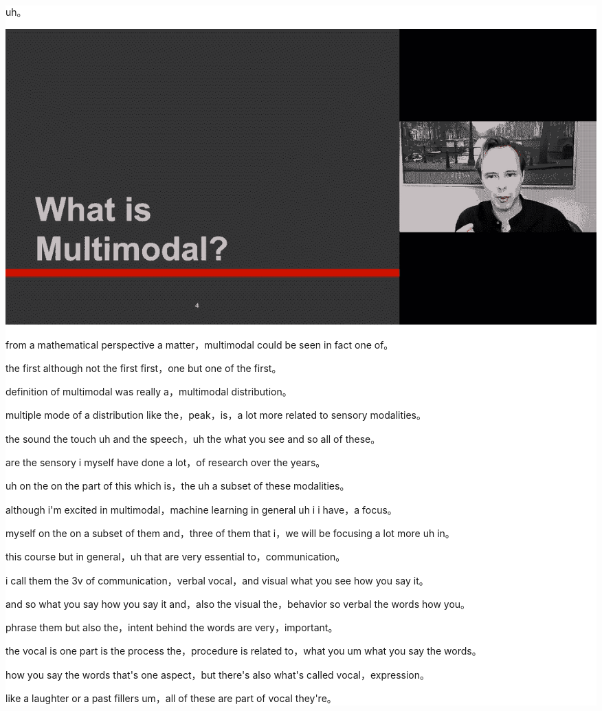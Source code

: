 uh。

![](img/808ff921249fd6bb2218c5c2f38a606b_6.png)

from a mathematical perspective a matter，multimodal could be seen in fact one of。

the first although not the first first，one but one of the first。

definition of multimodal was really a，multimodal distribution。

multiple mode of a distribution like the，peak，is，a lot more related to sensory modalities。

the sound the touch uh and the speech，uh the what you see and so all of these。

are the sensory i myself have done a lot，of research over the years。

uh on the on the part of this which is，the uh a subset of these modalities。

although i'm excited in multimodal，machine learning in general uh i i have，a focus。

myself on the on a subset of them and，three of them that i，we will be focusing a lot more uh in。

this course but in general，uh that are very essential to，communication。

i call them the 3v of communication，verbal vocal，and visual what you see how you say it。

and so what you say how you say it and，also the visual the，behavior so verbal the words how you。

phrase them but also the，intent behind the words are very，important。

the vocal is one part is the process the，procedure is related to，what you um what you say the words。

how you say the words that's one aspect，but there's also what's called vocal，expression。

like a laughter or a past fillers um，all of these are part of vocal they're。
